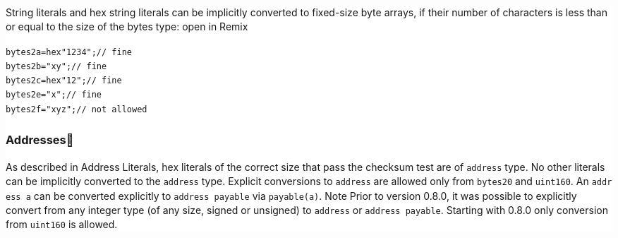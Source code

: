 String literals and hex string literals can be implicitly converted to fixed-size byte arrays, if their number of characters is less than or equal to the size of the bytes type:
open in Remix
```
bytes2a=hex"1234";// fine
bytes2b="xy";// fine
bytes2c=hex"12";// fine
bytes2e="x";// fine
bytes2f="xyz";// not allowed

```

### Addresses
As described in Address Literals, hex literals of the correct size that pass the checksum test are of `address` type. No other literals can be implicitly converted to the `address` type.
Explicit conversions to `address` are allowed only from `bytes20` and `uint160`.
An `address a` can be converted explicitly to `address payable` via `payable(a)`.
Note
Prior to version 0.8.0, it was possible to explicitly convert from any integer type (of any size, signed or unsigned) to `address` or `address payable`. Starting with 0.8.0 only conversion from `uint160` is allowed.
